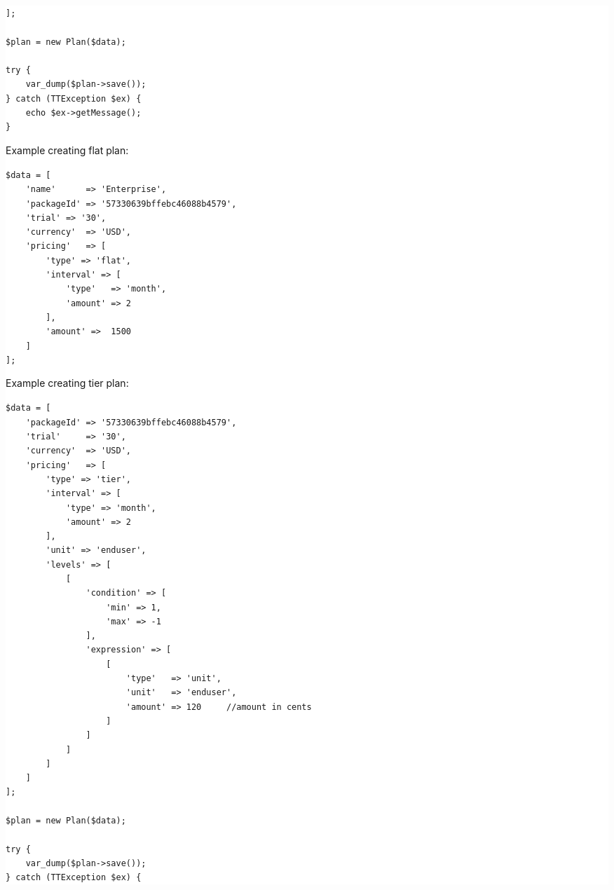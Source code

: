 ```
];

$plan = new Plan($data);

try {
    var_dump($plan->save());
} catch (TTException $ex) {
    echo $ex->getMessage();
}
```
Example creating flat plan:
```
$data = [
    'name'      => 'Enterprise',
    'packageId' => '57330639bffebc46088b4579',
    'trial' => '30',
    'currency'  => 'USD',
    'pricing'   => [
        'type' => 'flat',
        'interval' => [
            'type'   => 'month',
            'amount' => 2
        ],
        'amount' =>  1500
    ]
];
```

Example creating tier plan: 
```
$data = [
    'packageId' => '57330639bffebc46088b4579',
    'trial'     => '30',
    'currency'  => 'USD',
    'pricing'   => [
        'type' => 'tier',
        'interval' => [
            'type' => 'month',
            'amount' => 2
        ],
        'unit' => 'enduser',
        'levels' => [
            [
                'condition' => [
                    'min' => 1,
                    'max' => -1
                ],
                'expression' => [
                    [
                        'type'   => 'unit',
                        'unit'   => 'enduser',
                        'amount' => 120     //amount in cents
                    ]
                ]
            ]
        ]
    ]
];

$plan = new Plan($data);

try {
    var_dump($plan->save());
} catch (TTException $ex) {
```
